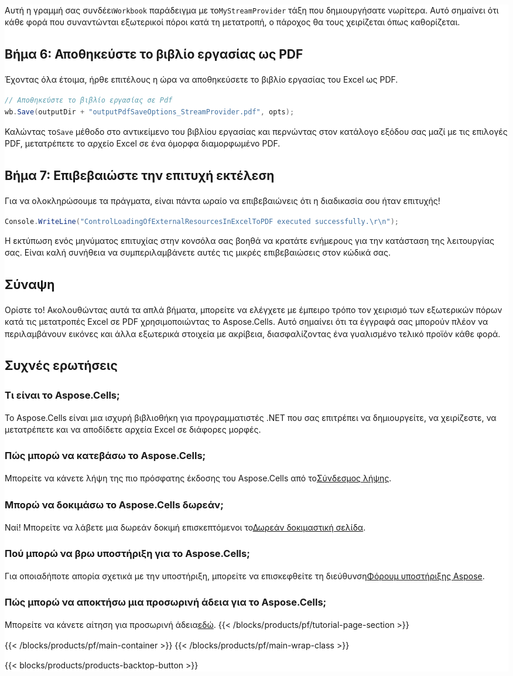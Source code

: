 ```csharp
```
 Αυτή η γραμμή σας συνδέει`Workbook` παράδειγμα με το`MyStreamProvider` τάξη που δημιουργήσατε νωρίτερα. Αυτό σημαίνει ότι κάθε φορά που συναντώνται εξωτερικοί πόροι κατά τη μετατροπή, ο πάροχος θα τους χειρίζεται όπως καθορίζεται.
## Βήμα 6: Αποθηκεύστε το βιβλίο εργασίας ως PDF
Έχοντας όλα έτοιμα, ήρθε επιτέλους η ώρα να αποθηκεύσετε το βιβλίο εργασίας του Excel ως PDF.
```csharp
// Αποθηκεύστε το βιβλίο εργασίας σε Pdf
wb.Save(outputDir + "outputPdfSaveOptions_StreamProvider.pdf", opts);
```
 Καλώντας το`Save` μέθοδο στο αντικείμενο του βιβλίου εργασίας και περνώντας στον κατάλογο εξόδου σας μαζί με τις επιλογές PDF, μετατρέπετε το αρχείο Excel σε ένα όμορφα διαμορφωμένο PDF.
## Βήμα 7: Επιβεβαιώστε την επιτυχή εκτέλεση
Για να ολοκληρώσουμε τα πράγματα, είναι πάντα ωραίο να επιβεβαιώνεις ότι η διαδικασία σου ήταν επιτυχής!
```csharp
Console.WriteLine("ControlLoadingOfExternalResourcesInExcelToPDF executed successfully.\r\n");
```
Η εκτύπωση ενός μηνύματος επιτυχίας στην κονσόλα σας βοηθά να κρατάτε ενήμερους για την κατάσταση της λειτουργίας σας. Είναι καλή συνήθεια να συμπεριλαμβάνετε αυτές τις μικρές επιβεβαιώσεις στον κώδικά σας.
## Σύναψη
Ορίστε το! Ακολουθώντας αυτά τα απλά βήματα, μπορείτε να ελέγχετε με έμπειρο τρόπο τον χειρισμό των εξωτερικών πόρων κατά τις μετατροπές Excel σε PDF χρησιμοποιώντας το Aspose.Cells. Αυτό σημαίνει ότι τα έγγραφά σας μπορούν πλέον να περιλαμβάνουν εικόνες και άλλα εξωτερικά στοιχεία με ακρίβεια, διασφαλίζοντας ένα γυαλισμένο τελικό προϊόν κάθε φορά.
## Συχνές ερωτήσεις
### Τι είναι το Aspose.Cells;  
Το Aspose.Cells είναι μια ισχυρή βιβλιοθήκη για προγραμματιστές .NET που σας επιτρέπει να δημιουργείτε, να χειρίζεστε, να μετατρέπετε και να αποδίδετε αρχεία Excel σε διάφορες μορφές.
### Πώς μπορώ να κατεβάσω το Aspose.Cells;  
 Μπορείτε να κάνετε λήψη της πιο πρόσφατης έκδοσης του Aspose.Cells από το[Σύνδεσμος λήψης](https://releases.aspose.com/cells/net/).
### Μπορώ να δοκιμάσω το Aspose.Cells δωρεάν;  
 Ναί! Μπορείτε να λάβετε μια δωρεάν δοκιμή επισκεπτόμενοι το[Δωρεάν δοκιμαστική σελίδα](https://releases.aspose.com/).
### Πού μπορώ να βρω υποστήριξη για το Aspose.Cells;  
 Για οποιαδήποτε απορία σχετικά με την υποστήριξη, μπορείτε να επισκεφθείτε τη διεύθυνση[Φόρουμ υποστήριξης Aspose](https://forum.aspose.com/c/cells/9).
### Πώς μπορώ να αποκτήσω μια προσωρινή άδεια για το Aspose.Cells;  
 Μπορείτε να κάνετε αίτηση για προσωρινή άδεια[εδώ](https://purchase.aspose.com/temporary-license/).
{{< /blocks/products/pf/tutorial-page-section >}}

{{< /blocks/products/pf/main-container >}}
{{< /blocks/products/pf/main-wrap-class >}}

{{< blocks/products/products-backtop-button >}}
